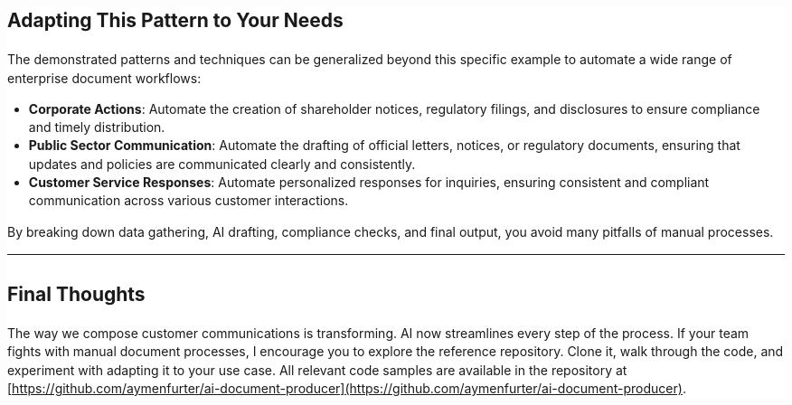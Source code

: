 
## Adapting This Pattern to Your Needs

The demonstrated patterns and techniques can be generalized beyond this specific example to automate a wide range of enterprise document workflows:

- **Corporate Actions**: Automate the creation of shareholder notices, regulatory filings, and disclosures to ensure compliance and timely distribution.
- **Public Sector Communication**: Automate the drafting of official letters, notices, or regulatory documents, ensuring that updates and policies are communicated clearly and consistently.
- **Customer Service Responses**: Automate personalized responses for inquiries, ensuring consistent and compliant communication across various customer interactions.

By breaking down data gathering, AI drafting, compliance checks, and final output, you avoid many pitfalls of manual processes.

---

## Final Thoughts

The way we compose customer communications is transforming. AI now streamlines every step of the process. If your team fights with manual document processes, I encourage you to explore the reference repository. Clone it, walk through the code, and experiment with adapting it to your use case. All relevant code samples are available in the repository at [https://github.com/aymenfurter/ai-document-producer](https://github.com/aymenfurter/ai-document-producer).

